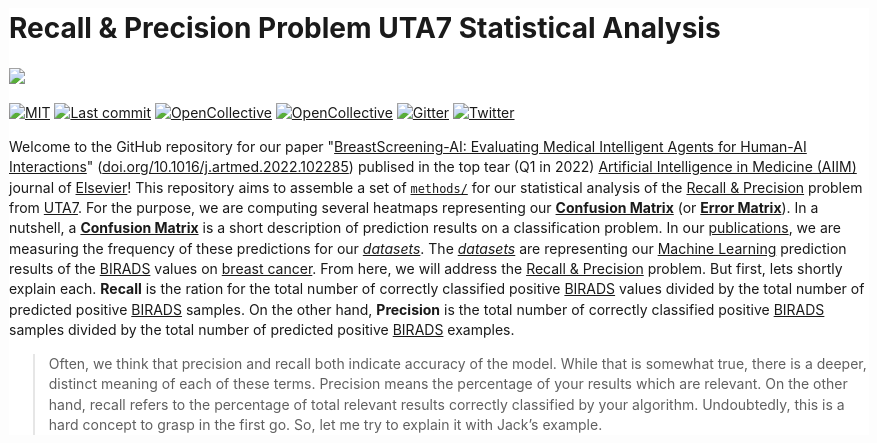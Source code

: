 # Recall &amp; Precision Problem UTA7 Statistical Analysis

<img src="https://github.com/mida-project/meta/blob/master/banners/statistical-analysis.png?raw=true" width="100%" />

[![MIT](https://flat.badgen.net/github/license/mida-project/sa-uta7-recall-precision)](https://github.com/mida-project/sa-uta7-recall-precision/blob/master/LICENSE)
[![Last commit](https://img.shields.io/github/last-commit/mida-project/sa-uta7-recall-precision?style=flat-square)](https://github.com/mida-project/sa-uta7-recall-precision/commits/master)
[![OpenCollective](https://opencollective.com/oppr/backers/badge.svg?style=flat-square)](#backers)
[![OpenCollective](https://opencollective.com/oppr/sponsors/badge.svg?style=flat-square)](#sponsors)
[![Gitter](https://img.shields.io/gitter/room/gitterHQ/gitter.svg?style=flat-square)](https://gitter.im/opprTeam)
[![Twitter](https://flat.badgen.net/badge/icon/twitter?icon=twitter&label)](https://twitter.com/opprGroup)

Welcome to the GitHub repository for our paper "[BreastScreening-AI: Evaluating Medical Intelligent Agents for Human-AI Interactions](https://doi.org/10.1016/j.artmed.2022.102285)" ([doi.org/10.1016/j.artmed.2022.102285](https://doi.org/10.1016/j.artmed.2022.102285)) publised in the top tear (Q1 in 2022) [Artificial Intelligence in Medicine (AIIM)](https://www.sciencedirect.com/journal/artificial-intelligence-in-medicine) journal of [Elsevier](https://www.elsevier.com/)! This repository aims to assemble a set of [`methods/`](methods/) for our statistical analysis of the [Recall &amp; Precision](https://dspace2.flinders.edu.au/xmlui/bitstream/handle/2328/27165/Powers%20Evaluation.pdf?sequence=1&isAllowed=y) problem from [UTA7](https://github.com/MIMBCD-UI/prototype-breast-screening/wiki/User-Research#test-7-multi-modality-vs-assistant-chi2020-). For the purpose, we are computing several heatmaps representing our **[Confusion Matrix](https://en.wikipedia.org/wiki/Confusion_matrix)** (or **[Error Matrix](https://en.wikipedia.org/wiki/Confusion_matrix)**). In a nutshell, a **[Confusion Matrix](https://en.wikipedia.org/wiki/Confusion_matrix)** is a short description of prediction results on a classification problem. In our [publications](https://github.com/BreastScreening/meta/wiki/Publications), we are measuring the frequency of these predictions for our *[datasets](https://github.com/BreastScreening/meta/wiki/Datasets)*. The *[datasets](https://github.com/BreastScreening/meta/wiki/Datasets)* are representing our [Machine Learning](https://en.wikipedia.org/wiki/Machine_learning) prediction results of the [BIRADS](http://www.radiologyassistant.nl/en/p53b4082c92130/bi-rads-for-mammography-and-ultrasound-2013.html) values on [breast cancer](https://www.breastcancer.org/). From here, we will address the [Recall &amp; Precision](https://dspace2.flinders.edu.au/xmlui/bitstream/handle/2328/27165/Powers%20Evaluation.pdf?sequence=1&isAllowed=y) problem. But first, lets shortly explain each. **Recall** is the ration for the total number of correctly classified positive [BIRADS](http://www.radiologyassistant.nl/en/p53b4082c92130/bi-rads-for-mammography-and-ultrasound-2013.html) values divided by the total number of predicted positive [BIRADS](http://www.radiologyassistant.nl/en/p53b4082c92130/bi-rads-for-mammography-and-ultrasound-2013.html) samples. On the other hand, **Precision** is the total number of correctly classified positive [BIRADS](http://www.radiologyassistant.nl/en/p53b4082c92130/bi-rads-for-mammography-and-ultrasound-2013.html) samples divided by the total number of predicted positive [BIRADS](http://www.radiologyassistant.nl/en/p53b4082c92130/bi-rads-for-mammography-and-ultrasound-2013.html) examples.

> Often, we think that precision and recall both indicate accuracy of the model. While that is somewhat true, there is a deeper, distinct meaning of each of these terms. Precision means the percentage of your results which are relevant. On the other hand, recall refers to the percentage of total relevant results correctly classified by your algorithm. Undoubtedly, this is a hard concept to grasp in the first go. So, let me try to explain it with Jack’s example.
